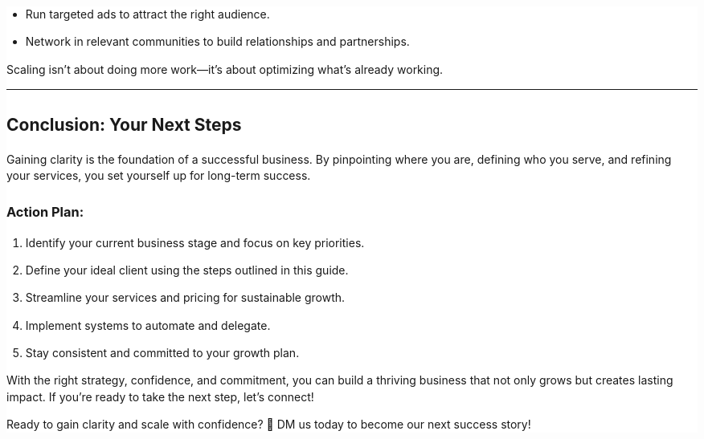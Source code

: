 *   Run targeted ads to attract the right audience.
    
*   Network in relevant communities to build relationships and partnerships.
    

Scaling isn’t about doing more work—it’s about optimizing what’s already working.

* * *

## Conclusion: Your Next Steps

Gaining clarity is the foundation of a successful business. By pinpointing where you are, defining who you serve, and refining your services, you set yourself up for long-term success.

### Action Plan:

1.  Identify your current business stage and focus on key priorities.
    
2.  Define your ideal client using the steps outlined in this guide.
    
3.  Streamline your services and pricing for sustainable growth.
    
4.  Implement systems to automate and delegate.
    
5.  Stay consistent and committed to your growth plan.
    

With the right strategy, confidence, and commitment, you can build a thriving business that not only grows but creates lasting impact. If you’re ready to take the next step, let’s connect!

Ready to gain clarity and scale with confidence? 📩 DM us today to become our next success story!